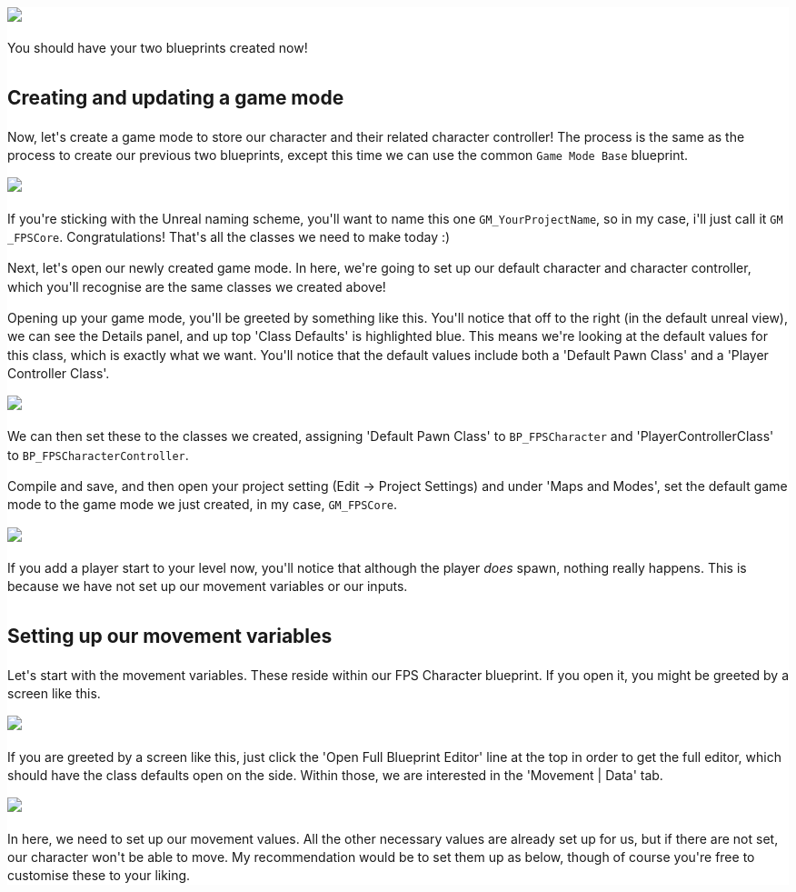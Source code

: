 ![](images/image-1-q1.png)

You should have your two blueprints created now!

## Creating and updating a game mode

Now, let's create a game mode to store our character and their related character controller! The process is the same as the process to create our previous two blueprints, except this time we can use the common `Game Mode Base` blueprint.

![](images/Screenshot-2022-09-06-at-23.08.08.png)

If you're sticking with the Unreal naming scheme, you'll want to name this one `GM_YourProjectName`, so in my case, i'll just call it `GM_FPSCore`. Congratulations! That's all the classes we need to make today :)

Next, let's open our newly created game mode. In here, we're going to set up our default character and character controller, which you'll recognise are the same classes we created above!

Opening up your game mode, you'll be greeted by something like this. You'll notice that off to the right (in the default unreal view), we can see the Details panel, and up top 'Class Defaults' is highlighted blue. This means we're looking at the default values for this class, which is exactly what we want. You'll notice that the default values include both a 'Default Pawn Class' and a 'Player Controller Class'.

![](images/Screenshot-1024x666.png)

We can then set these to the classes we created, assigning 'Default Pawn Class' to `BP_FPSCharacter` and 'PlayerControllerClass' to `BP_FPSCharacterController`.

Compile and save, and then open your project setting (Edit -> Project Settings) and under 'Maps and Modes', set the default game mode to the game mode we just created, in my case, `GM_FPSCore`.

![](images/Screenshot-2022-09-06-at-23.55.26-1024x666.png)

If you add a player start to your level now, you'll notice that although the player _does_ spawn, nothing really happens. This is because we have not set up our movement variables or our inputs.

## Setting up our movement variables

Let's start with the movement variables. These reside within our FPS Character blueprint. If you open it, you might be greeted by a screen like this.

![](images/Screenshot-2022-09-07-at-00.18.20-1024x666.png)

If you are greeted by a screen like this, just click the 'Open Full Blueprint Editor' line at the top in order to get the full editor, which should have the class defaults open on the side. Within those, we are interested in the 'Movement | Data' tab.

![](images/Screenshot-2022-09-07-at-00.27.12-1024x666.png)

In here, we need to set up our movement values. All the other necessary values are already set up for us, but if there are not set, our character won't be able to move. My recommendation would be to set them up as below, though of course you're free to customise these to your liking.
